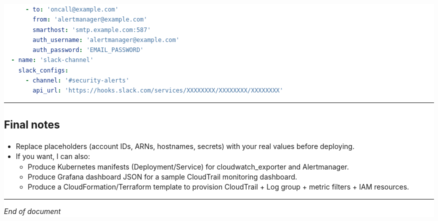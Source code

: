 ```yaml
      - to: 'oncall@example.com'
        from: 'alertmanager@example.com'
        smarthost: 'smtp.example.com:587'
        auth_username: 'alertmanager@example.com'
        auth_password: 'EMAIL_PASSWORD'
  - name: 'slack-channel'
    slack_configs:
      - channel: '#security-alerts'
        api_url: 'https://hooks.slack.com/services/XXXXXXXX/XXXXXXXX/XXXXXXXX'
```

---
## Final notes
- Replace placeholders (account IDs, ARNs, hostnames, secrets) with your real values before deploying.
- If you want, I can also:
  - Produce Kubernetes manifests (Deployment/Service) for cloudwatch_exporter and Alertmanager.
  - Produce Grafana dashboard JSON for a sample CloudTrail monitoring dashboard.
  - Produce a CloudFormation/Terraform template to provision CloudTrail + Log group + metric filters + IAM resources.

---
*End of document*
